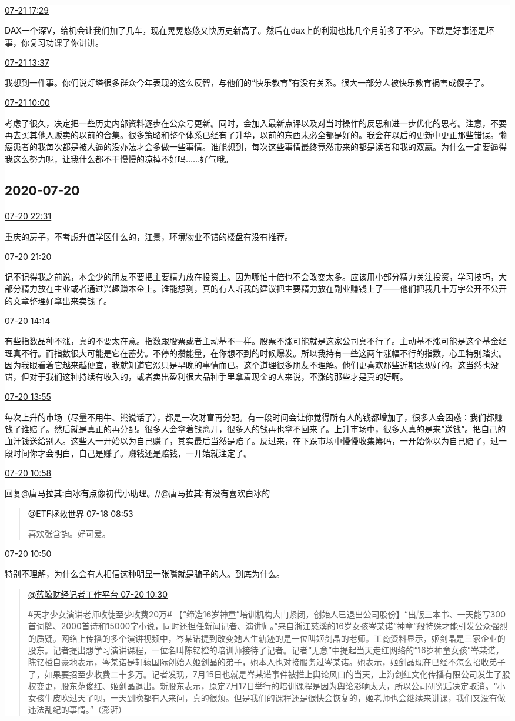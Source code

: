 
[07-21 17:29](https://weibo.com/5687069307/Jcf427R7b)

DAX一个深V，给机会让我们加了几车，现在晃晃悠悠又快历史新高了。然后在dax上的利润也比几个月前多了不少。下跌是好事还是坏事，你复习功课了你讲讲。 


[07-21 13:37](https://weibo.com/5687069307/Jcdy6m6pD)

我想到一件事。你们说灯塔很多群众今年表现的这么反智，与他们的“快乐教育”有没有关系。很大一部分人被快乐教育祸害成傻子了。 


[07-21 10:00](https://weibo.com/5687069307/Jcc7To4eQ)

考虑了很久，决定把一些历史内部资料逐步在公众号更新。同时，会加入最新点评以及对当时操作的反思和进一步优化的思考。注意，不要再去买其他人贩卖的以前的合集。很多策略和整个体系已经有了升华，以前的东西未必全都是好的。我会在以后的更新中更正那些错误。懒癌患者的我每次都是被人逼的没办法才会多做一些事情。谁能想到，每次这些事情最终竟然带来的都是读者和我的双赢。为什么一定要逼得我这么努力呢，让我什么都不干慢慢的凉掉不好吗……好气哦。


## 2020-07-20

[07-20 22:31](https://weibo.com/5687069307/Jc7Cmca6y)

重庆的房子，不考虑升值学区什么的，江景，环境物业不错的楼盘有没有推荐。 


[07-20 21:20](https://weibo.com/5687069307/Jc79mDXUT)

记不记得我之前说，本金少的朋友不要把主要精力放在投资上。因为哪怕十倍也不会改变太多。应该用小部分精力关注投资，学习技巧，大部分精力放在主业或者通过兴趣赚本金上。谁能想到，真的有人听我的建议把主要精力放在副业赚钱上了——他们把我几十万字公开不公开的文章整理好拿出来卖钱了。 


[07-20 14:14](https://weibo.com/5687069307/Jc4mr3koh)

有些指数品种不涨，真的不要太在意。指数跟股票或者主动基不一样。股票不涨可能就是这家公司真不行了。主动基不涨可能是这个基金经理真不行。而指数很大可能是它在蓄势。不停的攒能量，在你想不到的时候爆发。所以我持有一些这两年涨幅不行的指数，心里特别踏实。因为我眼看着它越来越便宜，我就知道它涨只是早晚的事情而已。这个道理很多朋友不理解。他们更喜欢那些近期表现好的。这当然也没错，但对于我们这种持续有收入的，或者卖出盈利很大品种手里拿着现金的人来说，不涨的那些才是真的好啊。


[07-20 13:55](https://weibo.com/5687069307/Jc4eI3MfD)

每次上升的市场（尽量不用牛、熊说话了），都是一次财富再分配。有一段时间会让你觉得所有人的钱都增加了，很多人会困惑：我们都赚钱了谁赔了。然后就是真正的再分配。很多人会拿着钱离开，很多人的钱再也拿不回来了。上升市场中，很多人真的是来“送钱”。把自己的血汗钱送给别人。这些人一开始以为自己赚了，其实最后当然是赔了。反过来，在下跌市场中慢慢收集筹码，一开始你以为自己赔了，过一段时间你才会明白，自己是赚了。赚钱还是赔钱，一开始就注定了。


[07-20 10:58](https://weibo.com/5687069307/Jc34Qj3Le)

回复@唐马拉其:白冰有点像初代小助理。//@唐马拉其:有没有喜欢白冰的

> [@ETF拯救世界 07-18 08:53](https://weibo.com/5687069307/JbJpaBRKl)
>
>喜欢张含韵。好可爱。 


[07-20 10:50](https://weibo.com/5687069307/Jc31tDELS)

特别不理解，为什么会有人相信这种明显一张嘴就是骗子的人。到底为什么。

> [@蓝鲸财经记者工作平台 07-20 10:30](https://weibo.com/5687069307/Jc2TovAyC)
>
>#天才少女演讲老师收徒至少收费20万# 【“缔造16岁神童”培训机构大门紧闭，创始人已退出公司股份】“出版三本书、一天能写300首词牌、2000首诗和15000字小说，同时还担任新闻记者、演讲师。”来自浙江慈溪的16岁女孩岑某诺“神童”般特殊才能引发公众强烈的质疑。网络上传播的多个演讲视频中，岑某诺提到改变她人生轨迹的是一位叫姬剑晶的老师。工商资料显示，姬剑晶是三家企业的股东。记者提出想学习演讲课程，一位名叫陈钇橙的培训师接待了记者。记者“无意”中提起当天走红网络的“16岁神童女孩”岑某诺，陈钇橙自豪地表示，岑某诺是轩辕国际创始人姬剑晶的弟子，她本人也对接服务过岑某诺。她表示，姬剑晶现在已经不怎么招收弟子了，如果要招至少收费二十多万。记者发现，7月15日也就是岑某诺事件被推上舆论风口的当天，上海剑红文化传播有限公司发生了股权变更，股东范俊红、姬剑晶退出。新股东表示，原定7月17日举行的培训课程是因为舆论影响太大，所以公司研究后决定取消。“小女孩牛皮吹过天了呗，一天到晚都有人来问，真的很烦。但是我们的课程还是很快会恢复的，姬老师也会继续来讲课，我们又没有做违法乱纪的事情。”（澎湃）
